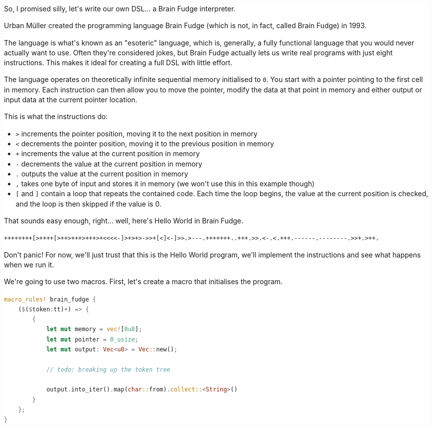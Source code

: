 So, I promised silly, let's write our own DSL... a Brain Fudge interpreter.

Urban Müller created the programming language Brain Fudge (which is not, in fact, called Brain Fudge) in 1993.

The language is what's known as an "esoteric" language, which is, generally, a fully functional language that you would 
never actually want to use. Often they're considered jokes, but Brain Fudge actually lets us write real programs with 
just eight instructions. This makes it ideal for creating a full DSL with little effort.

The language operates on theoretically infinite sequential memory initialised to `0`. You start with a pointer
pointing to the first cell in memory. Each instruction can then allow you to move the pointer, modify the data
at that point in memory and either output or input data at the current pointer location.

This is what the instructions do:

- `>` increments the pointer position, moving it to the next position in memory
- `<` decrements the pointer position, moving it to the previous position in memory
- `+` increments the value at the current position in memory
- `-` decrements the value at the current position in memory
- `.` outputs the value at the current position in memory
- `,` takes one byte of input and stores it in memory (we won't use this in this example though)
- `[` and `]` contain a loop that repeats the contained code. Each time the loop begins, the value at the current
  position is checked, and the loop is then skipped if the value is 0.

That sounds easy enough, right... well, here's Hello World in Brain Fudge.

```text
++++++++[>++++[>++>+++>+++>+<<<<-]>+>+>->>+[<]<-]>>.>---.+++++++..+++.>>.<-.<.+++.------.--------.>>+.>++.
```

Don't panic! For now, we'll just trust that this is the Hello World program, we'll implement the instructions and see
what happens when we run it.

We're going to use two macros. First, let's create a macro that initialises the program.

```rust
macro_rules! brain_fudge {
    ($($token:tt)+) => {
        {
            let mut memory = vec![0u8];
            let mut pointer = 0_usize;
            let mut output: Vec<u8> = Vec::new();

            // todo: breaking up the token tree

            output.into_iter().map(char::from).collect::<String>()
        }
    };
}
```

